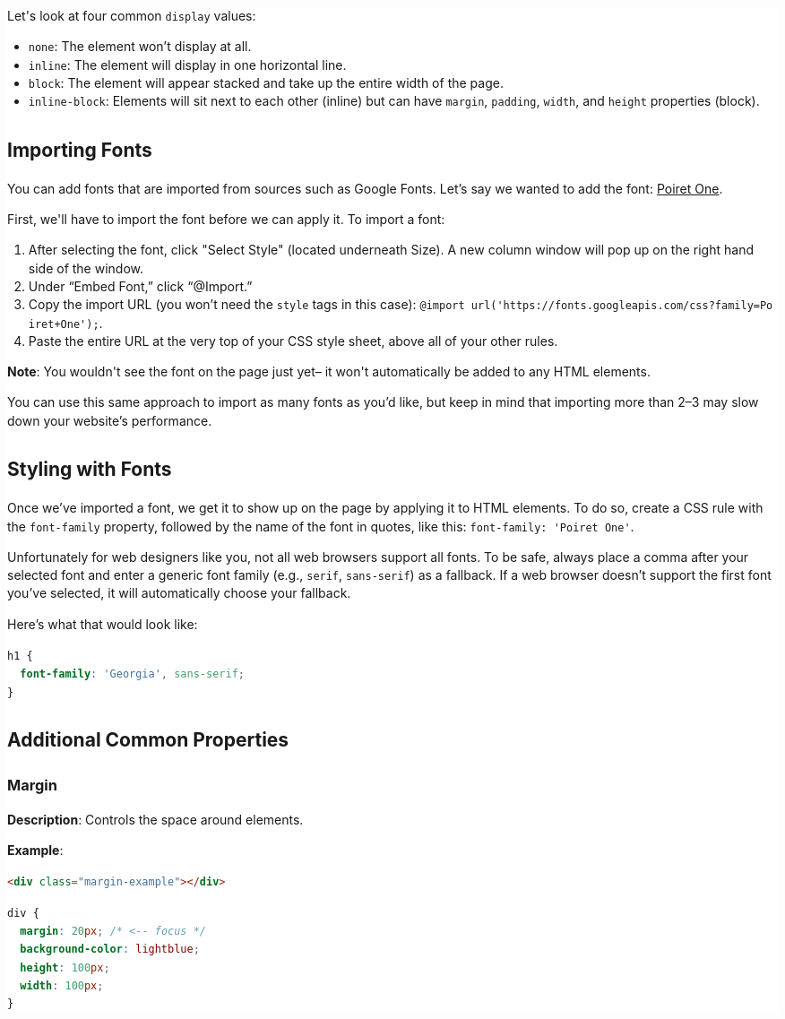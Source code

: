Let's look at four common `display` values:
* `none`: The element won’t display at all.
* `inline`: The element will display in one horizontal line.
* `block`: The element will appear stacked and take up the entire width of the page.
* `inline-block`: Elements will sit next to each other (inline) but can have `margin`, `padding`, `width`, and `height` properties (block).

## Importing Fonts

You can add fonts that are imported from sources such as Google Fonts. Let’s say we wanted to add the font: <a href="https://fonts.google.com/specimen/Poiret+One?selection.family=Poiret+One" target="_blank" rel="noreferrer noopener">Poiret One</a>.

First, we'll have to import the font before we can apply it. To import a font:

1.  After selecting the font, click "Select Style" (located underneath Size). A new column window will pop up on the right hand side of the window. 
2. Under “Embed Font,” click “@Import.”
3. Copy the import URL (you won’t need the `style` tags in this case): `@import url('https://fonts.googleapis.com/css?family=Poiret+One');`.
4. Paste the entire URL at the very top of your CSS style sheet, above all of your other rules.

**Note**: You wouldn't see the font on the page just yet– it won't automatically be added to any HTML elements.

You can use this same approach to import as many fonts as you’d like, but keep in mind that importing more than 2–3 may slow down your website’s performance.

## Styling with Fonts

Once we’ve imported a font, we get it to show up on the page by applying it to HTML elements. To do so, create a CSS rule with the `font-family` property, followed by the name of the font in quotes, like this: `font-family: 'Poiret One'`.

Unfortunately for web designers like you, not all web browsers support all fonts. To be safe, always place a comma after your selected font and enter a generic font family (e.g., `serif`, `sans-serif`) as a fallback. If a web browser doesn’t support the first font you’ve selected, it will automatically choose your fallback.

Here’s what that would look like:

```css
h1 {
  font-family: 'Georgia', sans-serif;
}
```

## Additional Common Properties

### Margin
**Description**: Controls the space around elements.

**Example**:
```html
<div class="margin-example"></div>
```
```css
div {
  margin: 20px; /* <-- focus */
  background-color: lightblue;
  height: 100px;
  width: 100px;
}
```
